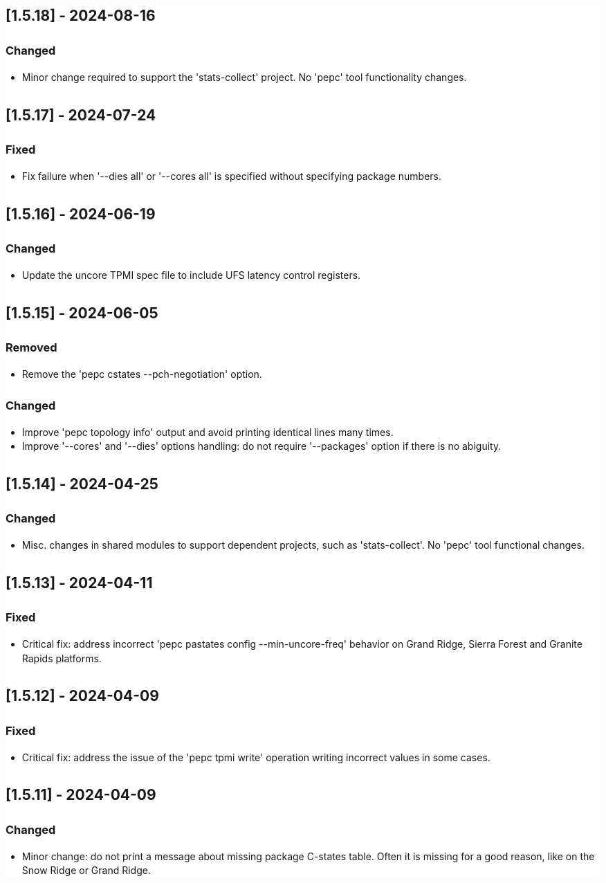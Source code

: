 ## [1.5.18] - 2024-08-16
### Changed
 - Minor change required to support the 'stats-collect' project. No 'pepc' tool
   functionality changes.

## [1.5.17] - 2024-07-24
### Fixed
 - Fix failure when '--dies all' or '--cores all' is specified without
   specifying package numbers.

## [1.5.16] - 2024-06-19
### Changed
 - Update the uncore TPMI spec file to include UFS latency control registers.

## [1.5.15] - 2024-06-05
### Removed
 - Remove the 'pepc cstates --pch-negotiation' option.
### Changed
 - Improve 'pepc topology info' output and avoid printing identical lines many
   times.
 - Improve '--cores' and '--dies' options handling: do not require '--packages'
   option if there is no abiguity.

## [1.5.14] - 2024-04-25
### Changed
 - Misc. changes in shared modules to support dependent projects, such as
   'stats-collect'. No 'pepc' tool functional changes.

## [1.5.13] - 2024-04-11
### Fixed
 - Critical fix: address incorrect 'pepc pastates config --min-uncore-freq'
   behavior on Grand Ridge, Sierra Forest and Granite Rapids platforms.

## [1.5.12] - 2024-04-09
### Fixed
 - Critical fix: address the issue of the 'pepc tpmi write' operation writing
   incorrect values in some cases.

## [1.5.11] - 2024-04-09
### Changed
 - Minor change: do not print a message about missing package C-states table.
   Often it is missing for a good reason, like on the Snow Ridge or Grand
   Ridge.
